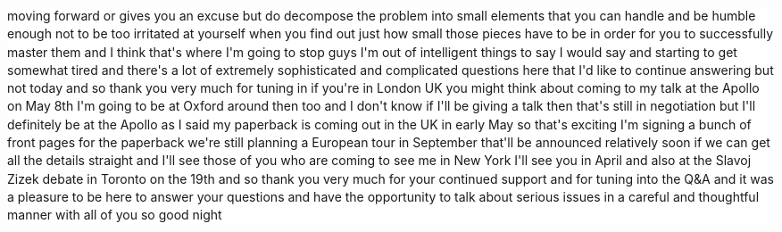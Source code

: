 moving forward or gives you an excuse but do decompose the problem into small elements that you can handle and be humble enough not to be too irritated at yourself when you find out just how small those pieces have to be in order for you to successfully master them and I think that's where I'm going to stop guys I'm out of intelligent things to say I would say and starting to get somewhat tired and there's a lot of extremely sophisticated and complicated questions here that I'd like to continue answering but not today and so thank you very much for tuning in if you're in London UK you might think about coming to my talk at the Apollo on May 8th I'm going to be at Oxford around then too and I don't know if I'll be giving a talk then that's still in negotiation but I'll definitely be at the Apollo as I said my paperback is coming out in the UK in early May so that's exciting I'm signing a bunch of front pages for the paperback we're still planning a European tour in September that'll be announced relatively soon if we can get all the details straight and I'll see those of you who are coming to see me in New York I'll see you in April and also at the Slavoj Zizek debate in Toronto on the 19th and so thank you very much for your continued support and for tuning into the Q&A and it was a pleasure to be here to answer your questions and have the opportunity to talk about serious issues in a careful and thoughtful manner with all of you so good night